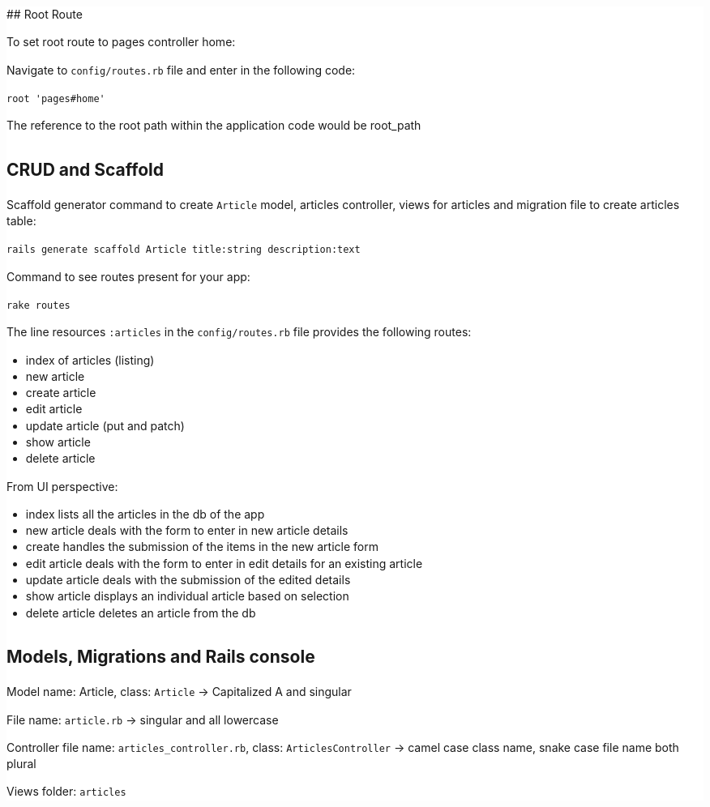 ## Root Route 

To set root route to pages controller home:

Navigate to `config/routes.rb` file and enter in the following code: 

```
root 'pages#home'
```

The reference to the root path within the application code would be root_path

## CRUD and Scaffold 


Scaffold generator command to create `Article` model, articles controller, views for articles and migration file to create articles table:

```
rails generate scaffold Article title:string description:text
```

Command to see routes present for your app:

```
rake routes
```

The line resources `:articles` in the `config/routes.rb` file provides the following routes:

- index of articles (listing)
- new article
- create article
- edit article
- update article (put and patch)
- show article
- delete article

From UI perspective: 
- index lists all the articles in the db of the app
- new article deals with the form to enter in new article details
- create handles the submission of the items in the new article form
- edit article deals with the form to enter in edit details for an existing article
- update article deals with the submission of the edited details
- show article displays an individual article based on selection
- delete article deletes an article from the db

## Models, Migrations and Rails console

Model name: Article, class: `Article` -> Capitalized A and singular

File name: `article.rb` -> singular and all lowercase

Controller file name: `articles_controller.rb`, class: `ArticlesController` -> camel case class name, snake case file name both plural

Views folder: `articles`
